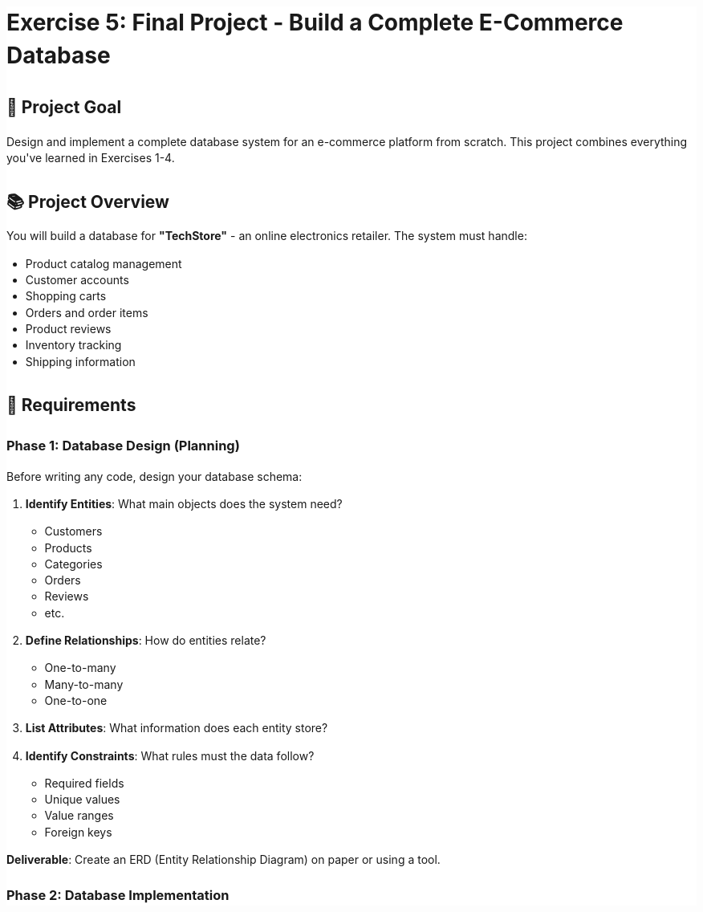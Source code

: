 # Exercise 5: Final Project - Build a Complete E-Commerce Database

## 🎯 Project Goal

Design and implement a complete database system for an e-commerce platform from scratch. This project combines everything you've learned in Exercises 1-4.

## 📚 Project Overview

You will build a database for **"TechStore"** - an online electronics retailer. The system must handle:
- Product catalog management
- Customer accounts
- Shopping carts
- Orders and order items
- Product reviews
- Inventory tracking
- Shipping information

## 🎨 Requirements

### Phase 1: Database Design (Planning)

Before writing any code, design your database schema:

1. **Identify Entities**: What main objects does the system need?
   - Customers
   - Products
   - Categories
   - Orders
   - Reviews
   - etc.

2. **Define Relationships**: How do entities relate?
   - One-to-many
   - Many-to-many
   - One-to-one

3. **List Attributes**: What information does each entity store?

4. **Identify Constraints**: What rules must the data follow?
   - Required fields
   - Unique values
   - Value ranges
   - Foreign keys

**Deliverable**: Create an ERD (Entity Relationship Diagram) on paper or using a tool.

### Phase 2: Database Implementation

